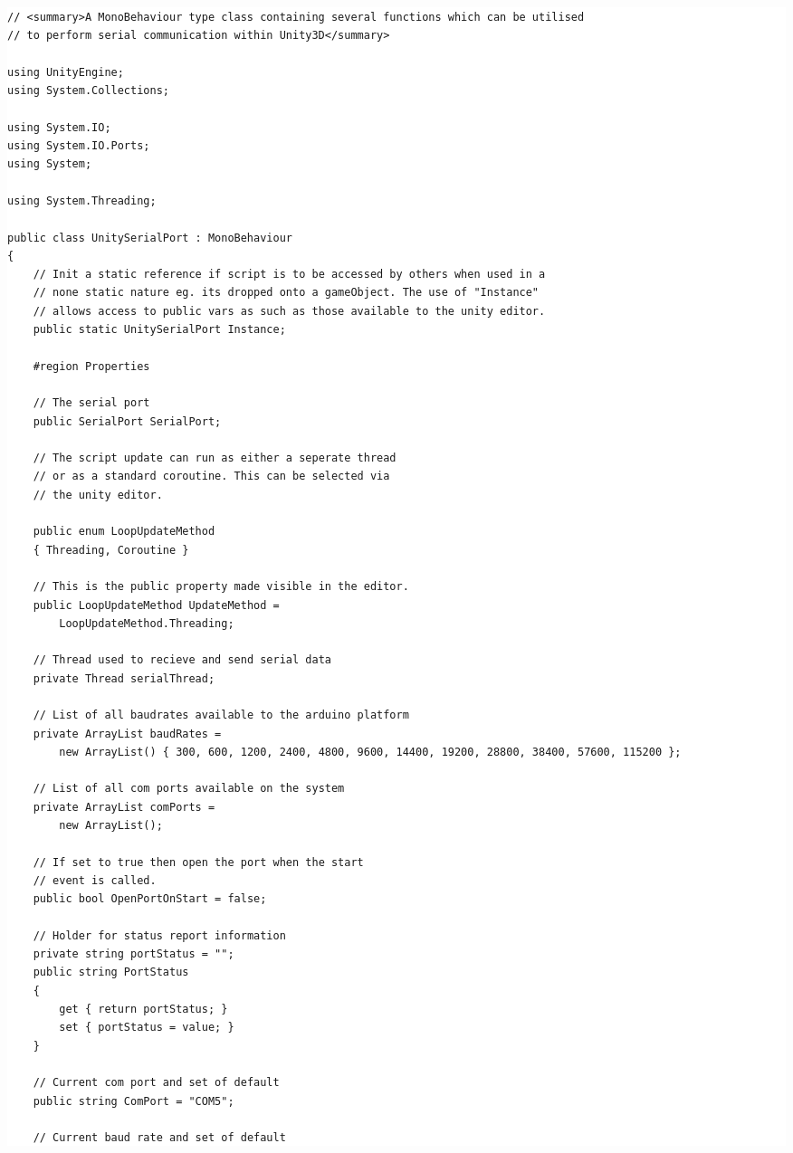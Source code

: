```
// <summary>A MonoBehaviour type class containing several functions which can be utilised
// to perform serial communication within Unity3D</summary>

using UnityEngine;
using System.Collections;

using System.IO;
using System.IO.Ports;
using System;

using System.Threading;

public class UnitySerialPort : MonoBehaviour
{
    // Init a static reference if script is to be accessed by others when used in a
    // none static nature eg. its dropped onto a gameObject. The use of "Instance"
    // allows access to public vars as such as those available to the unity editor.
    public static UnitySerialPort Instance;

    #region Properties

    // The serial port
    public SerialPort SerialPort;

    // The script update can run as either a seperate thread
    // or as a standard coroutine. This can be selected via
    // the unity editor.

    public enum LoopUpdateMethod
    { Threading, Coroutine }

    // This is the public property made visible in the editor.
    public LoopUpdateMethod UpdateMethod =
        LoopUpdateMethod.Threading;

    // Thread used to recieve and send serial data
    private Thread serialThread;

    // List of all baudrates available to the arduino platform
    private ArrayList baudRates =
        new ArrayList() { 300, 600, 1200, 2400, 4800, 9600, 14400, 19200, 28800, 38400, 57600, 115200 };

    // List of all com ports available on the system
    private ArrayList comPorts =
        new ArrayList();

    // If set to true then open the port when the start
    // event is called.
    public bool OpenPortOnStart = false;

    // Holder for status report information
    private string portStatus = "";
    public string PortStatus
    {
        get { return portStatus; }
        set { portStatus = value; }
    }

    // Current com port and set of default
    public string ComPort = "COM5";

    // Current baud rate and set of default
```